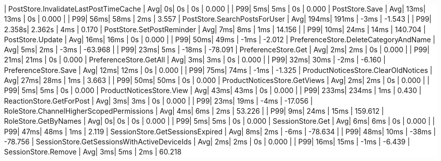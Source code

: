 | PostStore.InvalidateLastPostTimeCache |  Avg| 0s| 0s | 0s | 0.000
| |  P99| 5ms| 5ms | 0s | 0.000
| PostStore.Save |  Avg| 13ms| 13ms | 0s | 0.000
| |  P99| 56ms| 58ms | 2ms | 3.557
| PostStore.SearchPostsForUser |  Avg| 194ms| 191ms | -3ms | -1.543
| |  P99| 2.358s| 2.362s | 4ms | 0.170
| PostStore.SetPostReminder |  Avg| 7ms| 8ms | 1ms | 14.156
| |  P99| 10ms| 24ms | 14ms | 140.704
| PostStore.Update |  Avg| 16ms| 16ms | 0s | 0.000
| |  P99| 50ms| 49ms | -1ms | -2.012
| PreferenceStore.DeleteCategoryAndName |  Avg| 5ms| 2ms | -3ms | -63.968
| |  P99| 23ms| 5ms | -18ms | -78.091
| PreferenceStore.Get |  Avg| 2ms| 2ms | 0s | 0.000
| |  P99| 21ms| 21ms | 0s | 0.000
| PreferenceStore.GetAll |  Avg| 3ms| 3ms | 0s | 0.000
| |  P99| 32ms| 30ms | -2ms | -6.160
| PreferenceStore.Save |  Avg| 12ms| 12ms | 0s | 0.000
| |  P99| 75ms| 74ms | -1ms | -1.325
| ProductNoticesStore.ClearOldNotices |  Avg| 27ms| 28ms | 1ms | 3.663
| |  P99| 50ms| 50ms | 0s | 0.000
| ProductNoticesStore.GetViews |  Avg| 2ms| 2ms | 0s | 0.000
| |  P99| 5ms| 5ms | 0s | 0.000
| ProductNoticesStore.View |  Avg| 43ms| 43ms | 0s | 0.000
| |  P99| 233ms| 234ms | 1ms | 0.430
| ReactionStore.GetForPost |  Avg| 3ms| 3ms | 0s | 0.000
| |  P99| 23ms| 19ms | -4ms | -17.056
| RoleStore.ChannelHigherScopedPermissions |  Avg| 4ms| 6ms | 2ms | 53.226
| |  P99| 9ms| 24ms | 15ms | 159.612
| RoleStore.GetByNames |  Avg| 0s| 0s | 0s | 0.000
| |  P99| 5ms| 5ms | 0s | 0.000
| SessionStore.Get |  Avg| 6ms| 6ms | 0s | 0.000
| |  P99| 47ms| 48ms | 1ms | 2.119
| SessionStore.GetSessionsExpired |  Avg| 8ms| 2ms | -6ms | -78.634
| |  P99| 48ms| 10ms | -38ms | -78.756
| SessionStore.GetSessionsWithActiveDeviceIds |  Avg| 2ms| 2ms | 0s | 0.000
| |  P99| 16ms| 15ms | -1ms | -6.439
| SessionStore.Remove |  Avg| 3ms| 5ms | 2ms | 60.218